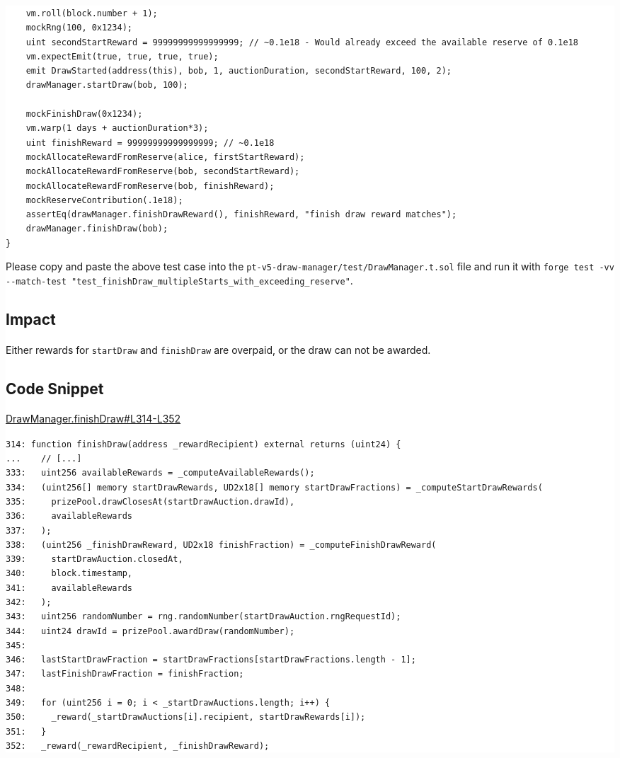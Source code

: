 ```solidity
    vm.roll(block.number + 1);
    mockRng(100, 0x1234);
    uint secondStartReward = 99999999999999999; // ~0.1e18 - Would already exceed the available reserve of 0.1e18
    vm.expectEmit(true, true, true, true);
    emit DrawStarted(address(this), bob, 1, auctionDuration, secondStartReward, 100, 2);
    drawManager.startDraw(bob, 100);

    mockFinishDraw(0x1234);
    vm.warp(1 days + auctionDuration*3);
    uint finishReward = 99999999999999999; // ~0.1e18
    mockAllocateRewardFromReserve(alice, firstStartReward);
    mockAllocateRewardFromReserve(bob, secondStartReward);
    mockAllocateRewardFromReserve(bob, finishReward);
    mockReserveContribution(.1e18);
    assertEq(drawManager.finishDrawReward(), finishReward, "finish draw reward matches");
    drawManager.finishDraw(bob);
}
```

Please copy and paste the above test case into the `pt-v5-draw-manager/test/DrawManager.t.sol` file and run it with `forge test -vv --match-test "test_finishDraw_multipleStarts_with_exceeding_reserve"`.

## Impact

Either rewards for `startDraw` and `finishDraw` are overpaid, or the draw can not be awarded.

## Code Snippet

[DrawManager.finishDraw#L314-L352](https://github.com/sherlock-audit/2024-05-pooltogether/blob/main/pt-v5-draw-manager/src/DrawManager.sol#L314-L352)

```solidity
314: function finishDraw(address _rewardRecipient) external returns (uint24) {
...    // [...]
333:   uint256 availableRewards = _computeAvailableRewards();
334:   (uint256[] memory startDrawRewards, UD2x18[] memory startDrawFractions) = _computeStartDrawRewards(
335:     prizePool.drawClosesAt(startDrawAuction.drawId),
336:     availableRewards
337:   );
338:   (uint256 _finishDrawReward, UD2x18 finishFraction) = _computeFinishDrawReward(
339:     startDrawAuction.closedAt,
340:     block.timestamp,
341:     availableRewards
342:   );
343:   uint256 randomNumber = rng.randomNumber(startDrawAuction.rngRequestId);
344:   uint24 drawId = prizePool.awardDraw(randomNumber);
345:
346:   lastStartDrawFraction = startDrawFractions[startDrawFractions.length - 1];
347:   lastFinishDrawFraction = finishFraction;
348:
349:   for (uint256 i = 0; i < _startDrawAuctions.length; i++) {
350:     _reward(_startDrawAuctions[i].recipient, startDrawRewards[i]);
351:   }
352:   _reward(_rewardRecipient, _finishDrawReward);
```

